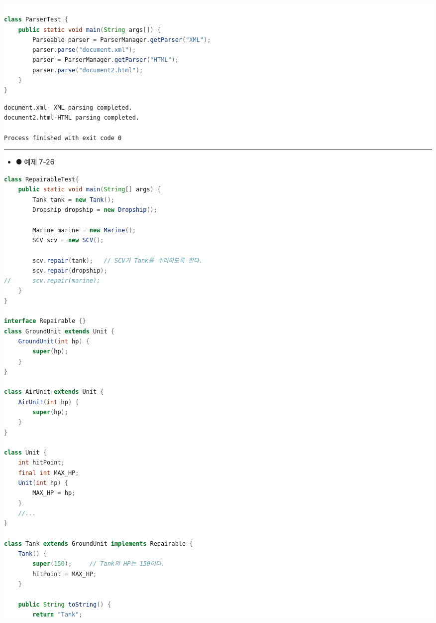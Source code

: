 ```java

class ParserTest {
    public static void main(String args[]) {
        Parseable parser = ParserManager.getParser("XML");
        parser.parse("document.xml");
        parser = ParserManager.getParser("HTML");
        parser.parse("document2.html");
    }
}
```
```
document.xml- XML parsing completed.
document2.html-HTML parsing completed.

Process finished with exit code 0
```
________________________________________________________________________________________________________________________________________________________________________
- ● 예제 7-26
```java
class RepairableTest{
    public static void main(String[] args) {
        Tank tank = new Tank();
        Dropship dropship = new Dropship();

        Marine marine = new Marine();
        SCV	scv = new SCV();

        scv.repair(tank);	// SCV가 Tank를 수리하도록 한다.
        scv.repair(dropship);
//		scv.repair(marine);
    }
}

interface Repairable {}
class GroundUnit extends Unit {
    GroundUnit(int hp) {
        super(hp);
    }
}

class AirUnit extends Unit {
    AirUnit(int hp) {
        super(hp);
    }
}

class Unit {
    int hitPoint;
    final int MAX_HP;
    Unit(int hp) {
        MAX_HP = hp;
    }
    //...
}

class Tank extends GroundUnit implements Repairable {
    Tank() {
        super(150);		// Tank의 HP는 150이다.
        hitPoint = MAX_HP;
    }

    public String toString() {
        return "Tank";
```